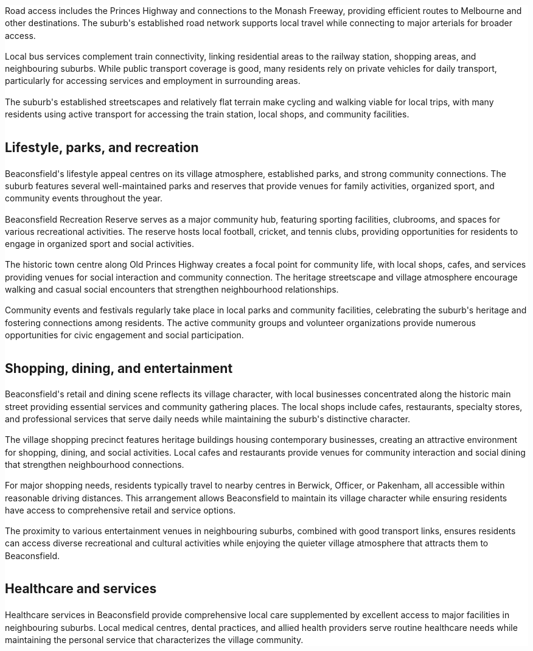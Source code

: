Road access includes the Princes Highway and connections to the Monash Freeway, providing efficient routes to Melbourne and other destinations. The suburb's established road network supports local travel while connecting to major arterials for broader access.

Local bus services complement train connectivity, linking residential areas to the railway station, shopping areas, and neighbouring suburbs. While public transport coverage is good, many residents rely on private vehicles for daily transport, particularly for accessing services and employment in surrounding areas.

The suburb's established streetscapes and relatively flat terrain make cycling and walking viable for local trips, with many residents using active transport for accessing the train station, local shops, and community facilities.

## Lifestyle, parks, and recreation
Beaconsfield's lifestyle appeal centres on its village atmosphere, established parks, and strong community connections. The suburb features several well-maintained parks and reserves that provide venues for family activities, organized sport, and community events throughout the year.

Beaconsfield Recreation Reserve serves as a major community hub, featuring sporting facilities, clubrooms, and spaces for various recreational activities. The reserve hosts local football, cricket, and tennis clubs, providing opportunities for residents to engage in organized sport and social activities.

The historic town centre along Old Princes Highway creates a focal point for community life, with local shops, cafes, and services providing venues for social interaction and community connection. The heritage streetscape and village atmosphere encourage walking and casual social encounters that strengthen neighbourhood relationships.

Community events and festivals regularly take place in local parks and community facilities, celebrating the suburb's heritage and fostering connections among residents. The active community groups and volunteer organizations provide numerous opportunities for civic engagement and social participation.

## Shopping, dining, and entertainment
Beaconsfield's retail and dining scene reflects its village character, with local businesses concentrated along the historic main street providing essential services and community gathering places. The local shops include cafes, restaurants, specialty stores, and professional services that serve daily needs while maintaining the suburb's distinctive character.

The village shopping precinct features heritage buildings housing contemporary businesses, creating an attractive environment for shopping, dining, and social activities. Local cafes and restaurants provide venues for community interaction and social dining that strengthen neighbourhood connections.

For major shopping needs, residents typically travel to nearby centres in Berwick, Officer, or Pakenham, all accessible within reasonable driving distances. This arrangement allows Beaconsfield to maintain its village character while ensuring residents have access to comprehensive retail and service options.

The proximity to various entertainment venues in neighbouring suburbs, combined with good transport links, ensures residents can access diverse recreational and cultural activities while enjoying the quieter village atmosphere that attracts them to Beaconsfield.

## Healthcare and services
Healthcare services in Beaconsfield provide comprehensive local care supplemented by excellent access to major facilities in neighbouring suburbs. Local medical centres, dental practices, and allied health providers serve routine healthcare needs while maintaining the personal service that characterizes the village community.
